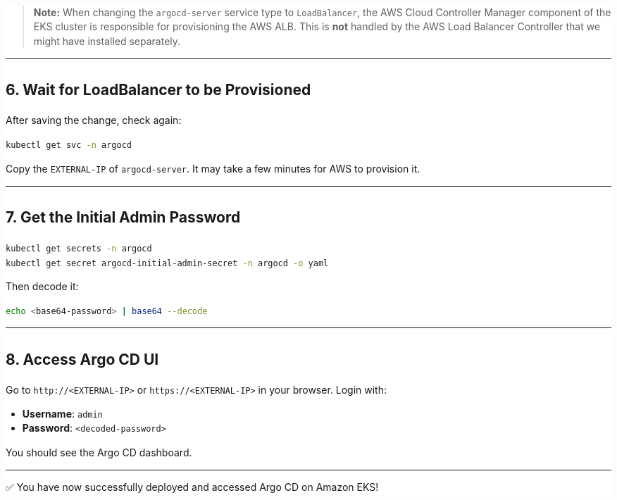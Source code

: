 > **Note:** When changing the `argocd-server` service type to `LoadBalancer`, the AWS Cloud Controller Manager component of the EKS cluster is responsible for provisioning the AWS ALB. This is **not** handled by the AWS Load Balancer Controller that we might have installed separately.

---

## 6. Wait for LoadBalancer to be Provisioned

After saving the change, check again:

```bash
kubectl get svc -n argocd
```

Copy the `EXTERNAL-IP` of `argocd-server`. It may take a few minutes for AWS to provision it.

---

## 7. Get the Initial Admin Password

```bash
kubectl get secrets -n argocd
kubectl get secret argocd-initial-admin-secret -n argocd -o yaml
```

Then decode it:

```bash
echo <base64-password> | base64 --decode
```

---

## 8. Access Argo CD UI

Go to `http://<EXTERNAL-IP>` or `https://<EXTERNAL-IP>` in your browser.
Login with:

* **Username**: `admin`
* **Password**: `<decoded-password>`

You should see the Argo CD dashboard.

---

✅ You have now successfully deployed and accessed Argo CD on Amazon EKS!
